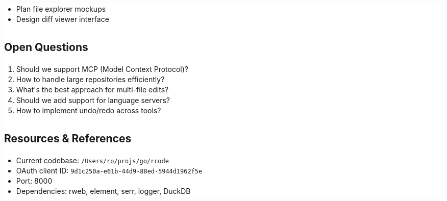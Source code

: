    - Plan file explorer mockups
   - Design diff viewer interface

## Open Questions
1. Should we support MCP (Model Context Protocol)?
2. How to handle large repositories efficiently?
3. What's the best approach for multi-file edits?
4. Should we add support for language servers?
5. How to implement undo/redo across tools?

## Resources & References
- Current codebase: `/Users/ro/projs/go/rcode`
- OAuth client ID: `9d1c250a-e61b-44d9-88ed-5944d1962f5e`
- Port: 8000
- Dependencies: rweb, element, serr, logger, DuckDB